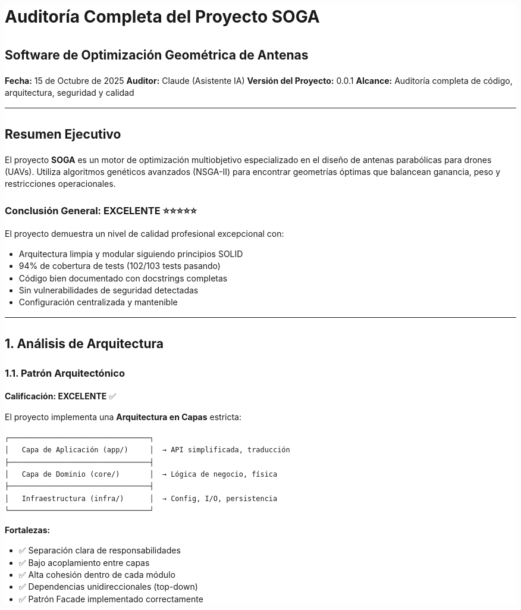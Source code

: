 # Auditoría Completa del Proyecto SOGA
## Software de Optimización Geométrica de Antenas

**Fecha:** 15 de Octubre de 2025
**Auditor:** Claude (Asistente IA)
**Versión del Proyecto:** 0.0.1
**Alcance:** Auditoría completa de código, arquitectura, seguridad y calidad

---

## Resumen Ejecutivo

El proyecto **SOGA** es un motor de optimización multiobjetivo especializado en el diseño de antenas parabólicas para drones (UAVs). Utiliza algoritmos genéticos avanzados (NSGA-II) para encontrar geometrías óptimas que balancean ganancia, peso y restricciones operacionales.

### Conclusión General: **EXCELENTE** ⭐⭐⭐⭐⭐

El proyecto demuestra un nivel de calidad profesional excepcional con:
- Arquitectura limpia y modular siguiendo principios SOLID
- 94% de cobertura de tests (102/103 tests pasando)
- Código bien documentado con docstrings completas
- Sin vulnerabilidades de seguridad detectadas
- Configuración centralizada y mantenible

---

## 1. Análisis de Arquitectura

### 1.1. Patrón Arquitectónico

**Calificación: EXCELENTE** ✅

El proyecto implementa una **Arquitectura en Capas** estricta:

```
┌─────────────────────────────────┐
│   Capa de Aplicación (app/)     │  → API simplificada, traducción
├─────────────────────────────────┤
│   Capa de Dominio (core/)       │  → Lógica de negocio, física
├─────────────────────────────────┤
│   Infraestructura (infra/)      │  → Config, I/O, persistencia
└─────────────────────────────────┘
```

**Fortalezas:**
- ✅ Separación clara de responsabilidades
- ✅ Bajo acoplamiento entre capas
- ✅ Alta cohesión dentro de cada módulo
- ✅ Dependencias unidireccionales (top-down)
- ✅ Patrón Facade implementado correctamente
